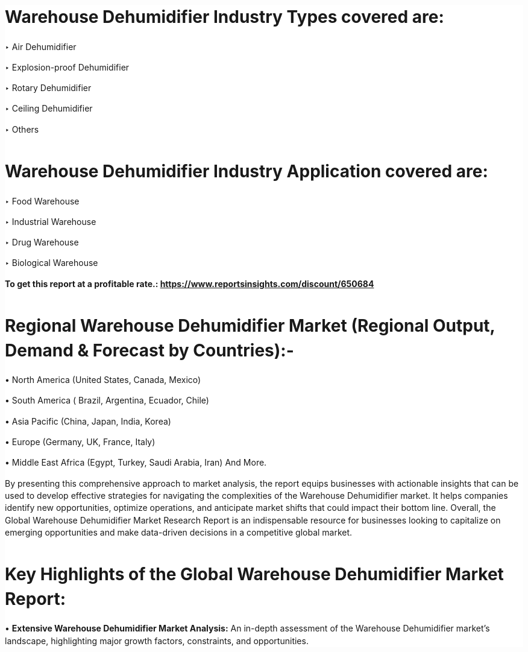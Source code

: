 # <strong>Warehouse Dehumidifier Industry Types covered are:</strong>

‣ Air Dehumidifier

‣ Explosion-proof Dehumidifier

‣ Rotary Dehumidifier

‣ Ceiling Dehumidifier

‣ Others

# <strong>Warehouse Dehumidifier Industry Application covered are:</strong>

‣ Food Warehouse

‣ Industrial Warehouse

‣ Drug Warehouse

‣ Biological Warehouse

<strong>To get this report at a profitable rate.: <a href=https://www.reportsinsights.com/discount/650684>https://www.reportsinsights.com/discount/650684</a></strong></font>

# <strong>Regional Warehouse Dehumidifier Market (Regional Output, Demand &amp; Forecast by Countries):-</strong>

• North America (United States, Canada, Mexico)

• South America ( Brazil, Argentina, Ecuador, Chile)

• Asia Pacific (China, Japan, India, Korea)

• Europe (Germany, UK, France, Italy)

• Middle East Africa (Egypt, Turkey, Saudi Arabia, Iran) And More.

By presenting this comprehensive approach to market analysis, the report equips businesses with actionable insights that can be used to develop effective strategies for navigating the complexities of the Warehouse Dehumidifier market. It helps companies identify new opportunities, optimize operations, and anticipate market shifts that could impact their bottom line. Overall, the Global Warehouse Dehumidifier Market Research Report is an indispensable resource for businesses looking to capitalize on emerging opportunities and make data-driven decisions in a competitive global market.

# <strong>Key Highlights of the Global Warehouse Dehumidifier Market Report:</strong>

• <strong>Extensive Warehouse Dehumidifier Market Analysis:</strong> An in-depth assessment of the Warehouse Dehumidifier market’s landscape, highlighting major growth factors, constraints, and opportunities.
